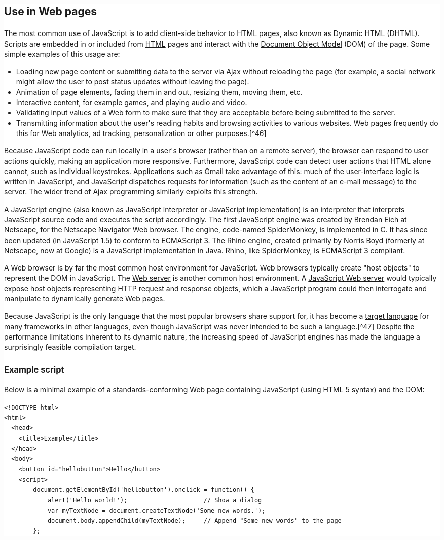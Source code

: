 ## Use in Web pages

The most common use of JavaScript is to add client-side behavior to [HTML](HTML "wikilink") pages, also known as [Dynamic HTML](Dynamic_HTML "wikilink") (DHTML). Scripts are embedded in or included from [HTML](HTML "wikilink") pages and interact with the [Document Object Model](Document_Object_Model "wikilink") (DOM) of the page. Some simple examples of this usage are:

-   Loading new page content or submitting data to the server via [Ajax](Ajax_(programming) "wikilink") without reloading the page (for example, a social network might allow the user to post status updates without leaving the page).
-   Animation of page elements, fading them in and out, resizing them, moving them, etc.
-   Interactive content, for example games, and playing audio and video.
-   [Validating](Data_validation "wikilink") input values of a [Web form](Form_(HTML) "wikilink") to make sure that they are acceptable before being submitted to the server.
-   Transmitting information about the user's reading habits and browsing activities to various websites. Web pages frequently do this for [Web analytics](Web_analytics "wikilink"), [ad tracking](ad_tracking "wikilink"), [personalization](personalization "wikilink") or other purposes.[^46]

Because JavaScript code can run locally in a user's browser (rather than on a remote server), the browser can respond to user actions quickly, making an application more responsive. Furthermore, JavaScript code can detect user actions that HTML alone cannot, such as individual keystrokes. Applications such as [Gmail](Gmail "wikilink") take advantage of this: much of the user-interface logic is written in JavaScript, and JavaScript dispatches requests for information (such as the content of an e-mail message) to the server. The wider trend of Ajax programming similarly exploits this strength.

A [JavaScript engine](JavaScript_engine "wikilink") (also known as JavaScript interpreter or JavaScript implementation) is an [interpreter](interpreter_(computing) "wikilink") that interprets JavaScript [source code](source_code "wikilink") and executes the [script](computer_program "wikilink") accordingly. The first JavaScript engine was created by Brendan Eich at Netscape, for the Netscape Navigator Web browser. The engine, code-named [SpiderMonkey](SpiderMonkey_(JavaScript_engine) "wikilink"), is implemented in [C](C_(programming_language) "wikilink"). It has since been updated (in JavaScript 1.5) to conform to ECMAScript 3. The [Rhino](Rhino_(JavaScript_engine) "wikilink") engine, created primarily by Norris Boyd (formerly at Netscape, now at Google) is a JavaScript implementation in [Java](Java_(programming_language) "wikilink"). Rhino, like SpiderMonkey, is ECMAScript 3 compliant.

A Web browser is by far the most common host environment for JavaScript. Web browsers typically create "host objects" to represent the DOM in JavaScript. The [Web server](Web_server "wikilink") is another common host environment. A [JavaScript Web server](Server-side_JavaScript "wikilink") would typically expose host objects representing [HTTP](HTTP "wikilink") request and response objects, which a JavaScript program could then interrogate and manipulate to dynamically generate Web pages.

Because JavaScript is the only language that the most popular browsers share support for, it has become a [target language](target_language_(computing) "wikilink") for many frameworks in other languages, even though JavaScript was never intended to be such a language.[^47] Despite the performance limitations inherent to its dynamic nature, the increasing speed of JavaScript engines has made the language a surprisingly feasible compilation target.

### Example script

Below is a minimal example of a standards-conforming Web page containing JavaScript (using [HTML 5](HTML_5 "wikilink") syntax) and the DOM:

``` {.html5}
<!DOCTYPE html>
<html>
  <head>
    <title>Example</title>
  </head>
  <body>
    <button id="hellobutton">Hello</button>
    <script>
        document.getElementById('hellobutton').onclick = function() {
            alert('Hello world!');                     // Show a dialog
            var myTextNode = document.createTextNode('Some new words.');
            document.body.appendChild(myTextNode);     // Append "Some new words" to the page
        };
```

[^5]: [Press release announcing JavaScript](https://web.archive.org/web/20070916144913/http://wp.netscape.com/newsref/pr/newsrelease67.html), "Netscape and Sun announce JavaScript", PR Newswire, December 4, 1995
[^26]: [JavaScript data types and data structures](https://developer.mozilla.org/en-US/docs/Web/JavaScript/Data_structures)
[^33]: [The many talents of JavaScript for generalizing Role-Oriented Programming approaches like Traits and Mixins](http://peterseliger.blogspot.de/2014/04/the-many-talents-of-javascript.html#the-many-talents-of-javascript-for-generalizing-role-oriented-programming-approaches-like-traits-and-mixins), April 11, 2014.
[^34]: [Traits for JavaScript](http://soft.vub.ac.be/~tvcutsem/traitsjs/), 2010.
[^35]: [CocktailJS – ANNOTATIONS. TRAITS. TALENTS.](http://cocktailjs.github.io/), April 2013.
[^36]: Angus Croll, [A fresh look at JavaScript Mixins](http://javascriptweblog.wordpress.com/2011/05/31/a-fresh-look-at-javascript-mixins/), published May 31, 2011.
[^39]: Robert Nyman, [Getters And Setters With JavaScript – Code Samples And Demos](http://robertnyman.com/2009/05/28/getters-and-setters-with-javascript-code-samples-and-demos/), published 29 May 2009, accessed 2 January 2010.
[^40]: John Resig, [JavaScript Getters and Setters](http://ejohn.org/blog/javascript-getters-and-setters/), 18 July 2007, accessed 2 January 2010
[^48]: Peter-Paul Koch, [Object detection](http://www.quirksmode.org/js/support.html)
[^49]: Peter-Paul Koch, [Mission Impossible – mouse position](http://www.evolt.org/node/23335)
[^50]: Peter-Paul Koch, [Browser detect](http://www.quirksmode.org/js/detect.html)
[^53]: MozillaZine, [Mozilla Cross-Site Scripting Vulnerability Reported and Fixed](http://www.mozillazine.org/talkback.html?article=4392)
[^55]: Mozilla Corporation, [Buffer overflow in crypto.signText()](http://www.mozilla.org/security/announce/2006/mfsa2006-38.html)
[^57]: SecurityTracker.com, [Apple Safari JavaScript Buffer Overflow Lets Remote Users Execute Arbitrary Code and HTTP Redirect Bug Lets Remote Users Access Files](http://securitytracker.com/alerts/2006/Mar/1015713.html)
[^58]: SecurityFocus, [Microsoft WebViewFolderIcon ActiveX Control Buffer Overflow Vulnerability](http://www.securityfocus.com/bid/19030/info)
[^59]: Fusion Authority, [Macromedia Flash ActiveX Buffer Overflow](http://www.fusionauthority.com/security/3234-macromedia-flash-activex-buffer-overflow.htm)
[^60]: Mike Friedman, [Protected Mode in Vista IE7](http://blogs.msdn.com/ie/archive/2006/02/09/528963.aspx)
[^61]: US CERT, [Vulnerability Note VU\#713878: Microsoft Internet Explorer does not properly validate source of redirected frame](https://www.kb.cert.org/vuls/id/713878)
[^62]: Mozilla Foundation, [Mozilla Foundation Security Advisory 2005–41: Privilege escalation via DOM property overrides](http://www.mozilla.org/security/announce/2005/mfsa2005-41.html)
[^63]: Microsoft Corporation, [Changes to Functionality in Microsoft Windows XP Service Pack 2: Part 5: Enhanced Browsing Security](http://technet.microsoft.com/en-us/library/bb457150.aspx#EHAA)
[^64]: For one example of a rare JavaScript Trojan Horse, see Symantec Corporation, [JS.Seeker.K](http://www.symantec.com/security_response/writeup.jsp?docid=2003-100111-0931-99)
[^68]: THINK! The Maxwell Render Resourcer Center, [Scripting References](http://think.maxwellrender.com/scripting_references-269.html)
[^69]: [Google Apps Script](Google_Apps_Script "wikilink"), [Google Apps Script](https://www.google.com/script/start/)
[^75]: Nokia Corporation, [QtScript Module](http://doc.qt.nokia.com/4.6/qtscript.html)
[^76]: [Open Scripting Architecture](Open_Scripting_Architecture "wikilink")
[^83]: [JScript development in Microsoft Office 11](http://msdn2.microsoft.com/en-us/library/aa202668(office.11).aspx) (MS InfoPath 2003)
[^90]: [History of the Opera web browser\#Version 3](History_of_the_Opera_web_browser#Version_3 "wikilink")
[^93]: [Release Notes for the Next-Generation Java™ Plug-In Technology (introduced in Java SE 6 update 10)](http://java.sun.com/javase/6/webnotes/6u10/plugin2/liveconnect/). Java.sun.com. Retrieved on 2013-06-13.